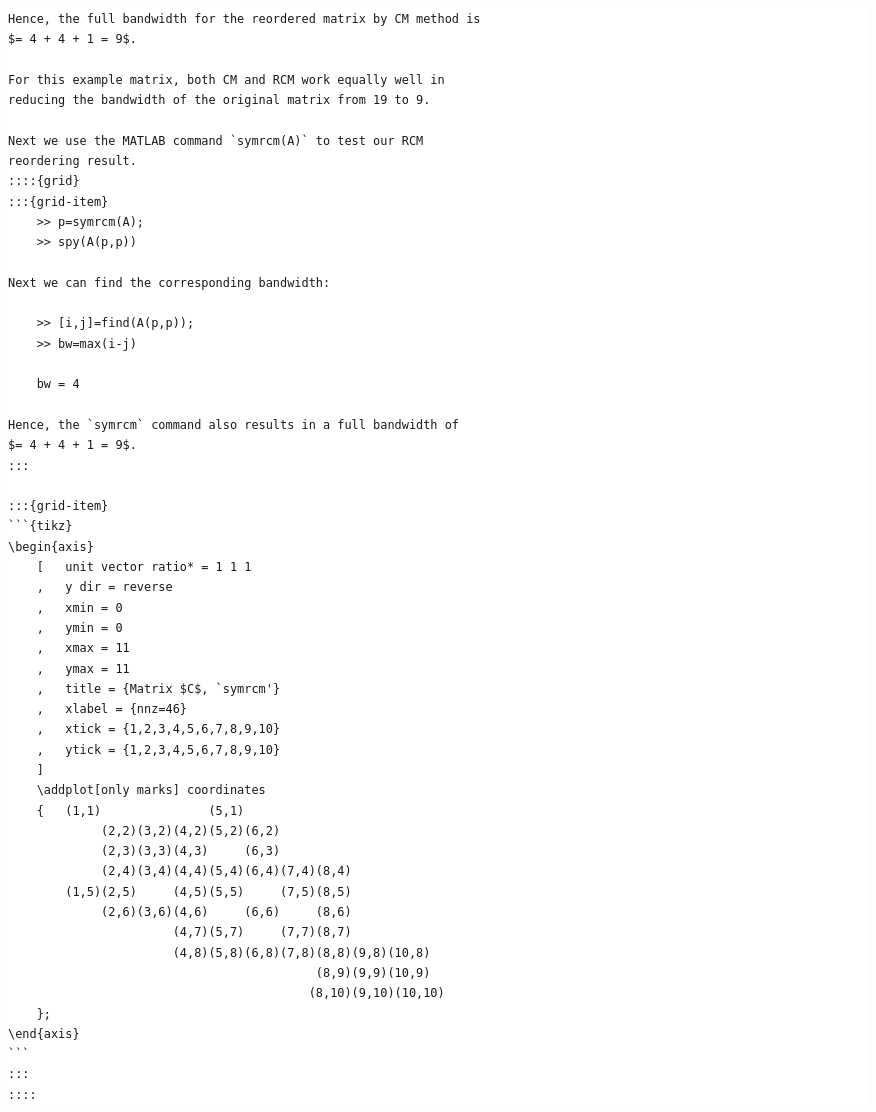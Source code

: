 

    Hence, the full bandwidth for the reordered matrix by CM method is
    $= 4 + 4 + 1 = 9$.

    For this example matrix, both CM and RCM work equally well in
    reducing the bandwidth of the original matrix from 19 to 9.

    Next we use the MATLAB command `symrcm(A)` to test our RCM
    reordering result.
    ::::{grid}
    :::{grid-item}
        >> p=symrcm(A);
        >> spy(A(p,p))

    Next we can find the corresponding bandwidth:

        >> [i,j]=find(A(p,p));
        >> bw=max(i-j)

        bw = 4

    Hence, the `symrcm` command also results in a full bandwidth of
    $= 4 + 4 + 1 = 9$.
    :::

    :::{grid-item}
    ```{tikz}
    \begin{axis}
        [   unit vector ratio* = 1 1 1
        ,   y dir = reverse
        ,   xmin = 0
        ,   ymin = 0
        ,   xmax = 11
        ,   ymax = 11
        ,   title = {Matrix $C$, `symrcm'}
        ,   xlabel = {nnz=46}
        ,   xtick = {1,2,3,4,5,6,7,8,9,10}
        ,   ytick = {1,2,3,4,5,6,7,8,9,10}
        ]
        \addplot[only marks] coordinates
        {   (1,1)               (5,1)
                 (2,2)(3,2)(4,2)(5,2)(6,2)
                 (2,3)(3,3)(4,3)     (6,3)
                 (2,4)(3,4)(4,4)(5,4)(6,4)(7,4)(8,4)
            (1,5)(2,5)     (4,5)(5,5)     (7,5)(8,5)
                 (2,6)(3,6)(4,6)     (6,6)     (8,6)
                           (4,7)(5,7)     (7,7)(8,7)
                           (4,8)(5,8)(6,8)(7,8)(8,8)(9,8)(10,8)
                                               (8,9)(9,9)(10,9)
                                              (8,10)(9,10)(10,10)
        };
    \end{axis}    
    ```
    :::
    ::::
